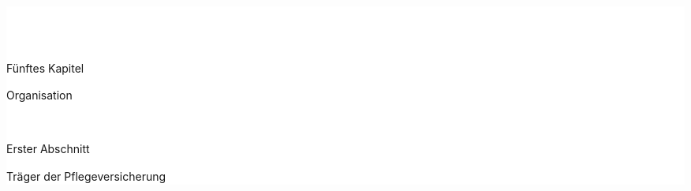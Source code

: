 <tr>

<td style align="left" valign="top" charoff="50">

 

</td>

<td style align="left" valign="top" charoff="50">

 

</td>

</tr>

<tr>

<td style colspan="2" align="center" valign="top" charoff="50">

Fünftes Kapitel

</td>

</tr>

<tr>

<td style colspan="2" align="center" valign="top" charoff="50">

Organisation

</td>

</tr>

<tr>

<td style colspan="2" align="center" valign="top" charoff="50">

 

</td>

</tr>

<tr>

<td style colspan="2" align="center" valign="top" charoff="50">

Erster Abschnitt

</td>

</tr>

<tr>

<td style colspan="2" align="center" valign="top" charoff="50">

Träger der Pflegeversicherung

</td>

</tr>

<tr>
